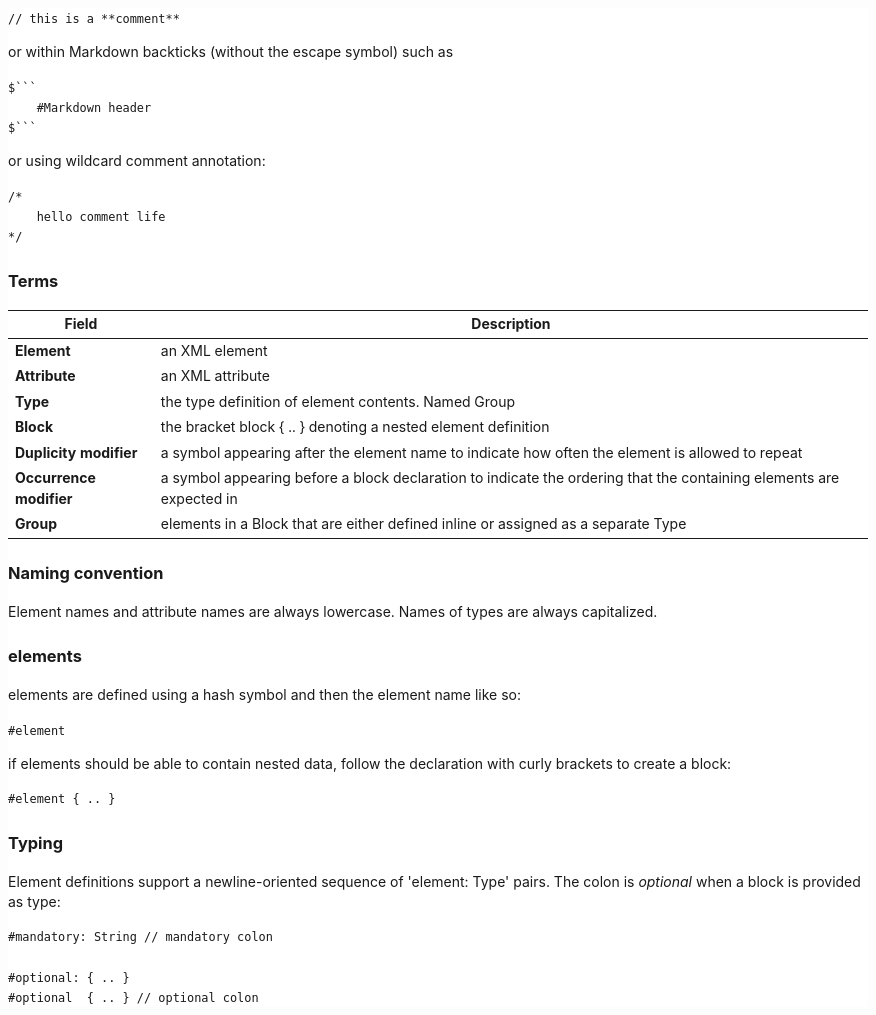     // this is a **comment**

or within Markdown backticks (without the escape symbol) such as

    $```
        #Markdown header
    $```

or using wildcard comment annotation:

    /*
        hello comment life
    */

### Terms

| Field                   | Description                                                                                                         |
|-------------------------|---------------------------------------------------------------------------------------------------------------------|
| **Element**             | an XML element                                                                                                      |
| **Attribute**           | an XML attribute                                                                                                    |
| **Type**                | the type definition of element contents. Named Group                                                                |
| **Block**               | the bracket block { .. } denoting a nested element definition                                                       |
| **Duplicity modifier**  | a symbol appearing after the element name to indicate how often the element is allowed to repeat                    |
| **Occurrence modifier** | a symbol appearing before a block declaration to indicate the ordering that the containing elements are expected in |
| **Group**               | elements in a Block that are either defined inline or assigned as a separate Type                                   |

### Naming convention

Element names and attribute names are always lowercase.
Names of types are always capitalized.

### elements

elements are defined using a hash symbol and then the element name
like so:

    #element

if elements should be able to contain nested data, follow the declaration
with curly brackets to create a block:

    #element { .. }

### Typing

Element definitions support a newline-oriented sequence
of 'element: Type' pairs. The colon is _optional_ when a block is provided as type:

    #mandatory: String // mandatory colon

    #optional: { .. }
    #optional  { .. } // optional colon
